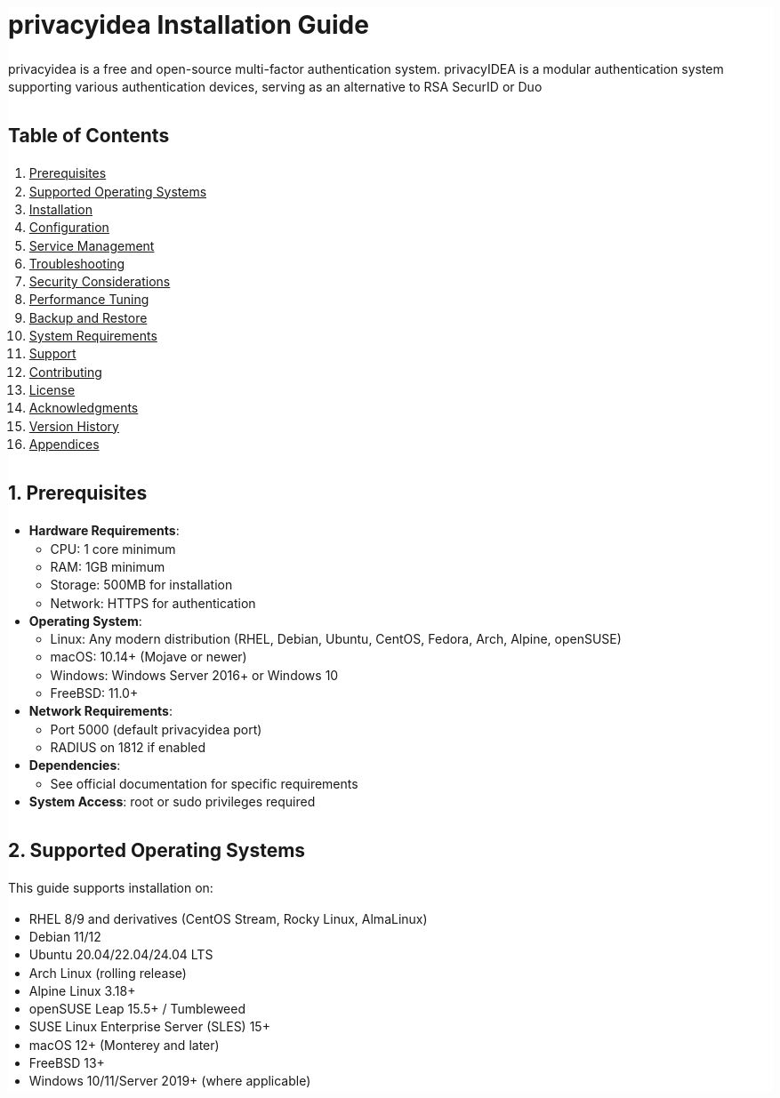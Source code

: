 # privacyidea Installation Guide

privacyidea is a free and open-source multi-factor authentication system. privacyIDEA is a modular authentication system supporting various authentication devices, serving as an alternative to RSA SecurID or Duo

## Table of Contents
1. [Prerequisites](#prerequisites)
2. [Supported Operating Systems](#supported-operating-systems)
3. [Installation](#installation)
4. [Configuration](#configuration)
5. [Service Management](#service-management)
6. [Troubleshooting](#troubleshooting)
7. [Security Considerations](#security-considerations)
8. [Performance Tuning](#performance-tuning)
9. [Backup and Restore](#backup-and-restore)
10. [System Requirements](#system-requirements)
11. [Support](#support)
12. [Contributing](#contributing)
13. [License](#license)
14. [Acknowledgments](#acknowledgments)
15. [Version History](#version-history)
16. [Appendices](#appendices)

## 1. Prerequisites

- **Hardware Requirements**:
  - CPU: 1 core minimum
  - RAM: 1GB minimum
  - Storage: 500MB for installation
  - Network: HTTPS for authentication
- **Operating System**: 
  - Linux: Any modern distribution (RHEL, Debian, Ubuntu, CentOS, Fedora, Arch, Alpine, openSUSE)
  - macOS: 10.14+ (Mojave or newer)
  - Windows: Windows Server 2016+ or Windows 10
  - FreeBSD: 11.0+
- **Network Requirements**:
  - Port 5000 (default privacyidea port)
  - RADIUS on 1812 if enabled
- **Dependencies**:
  - See official documentation for specific requirements
- **System Access**: root or sudo privileges required


## 2. Supported Operating Systems

This guide supports installation on:
- RHEL 8/9 and derivatives (CentOS Stream, Rocky Linux, AlmaLinux)
- Debian 11/12
- Ubuntu 20.04/22.04/24.04 LTS
- Arch Linux (rolling release)
- Alpine Linux 3.18+
- openSUSE Leap 15.5+ / Tumbleweed
- SUSE Linux Enterprise Server (SLES) 15+
- macOS 12+ (Monterey and later) 
- FreeBSD 13+
- Windows 10/11/Server 2019+ (where applicable)

